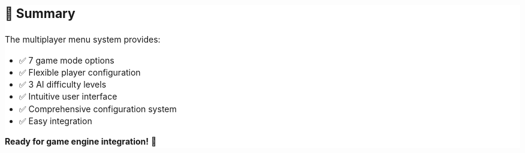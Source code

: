 
## 🎉 Summary

The multiplayer menu system provides:
- ✅ 7 game mode options
- ✅ Flexible player configuration
- ✅ 3 AI difficulty levels
- ✅ Intuitive user interface
- ✅ Comprehensive configuration system
- ✅ Easy integration

**Ready for game engine integration!** 🚀

